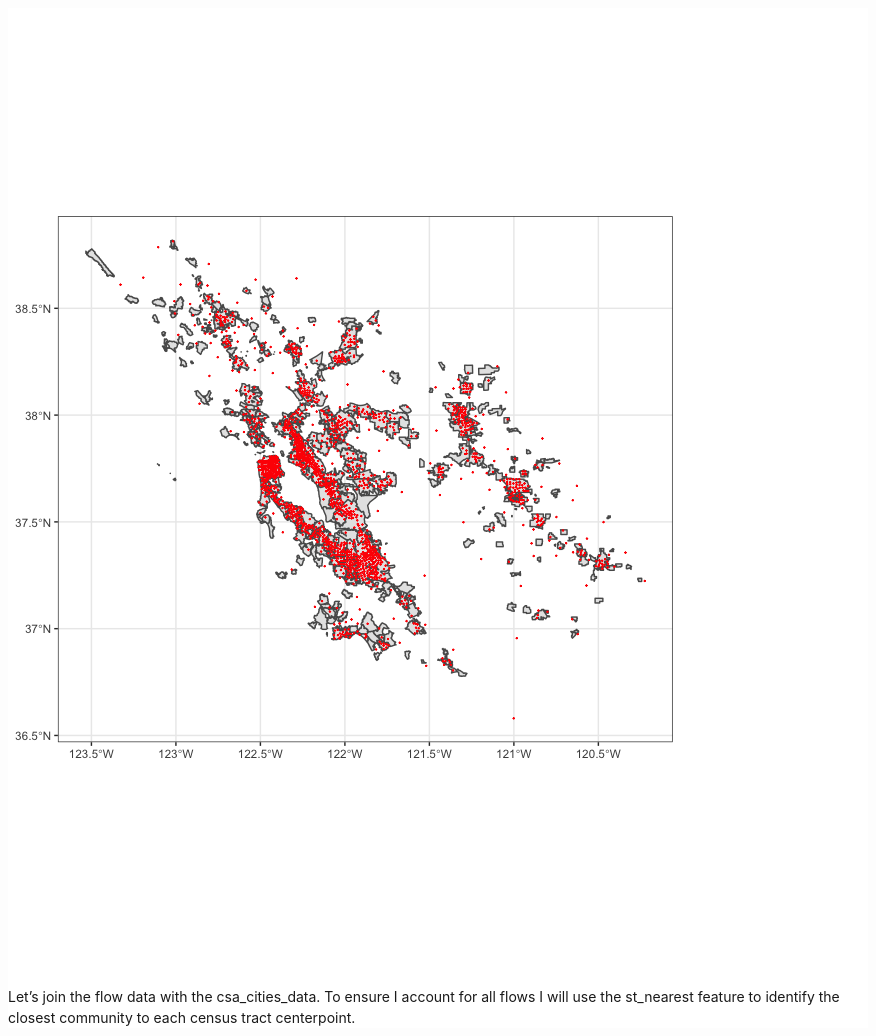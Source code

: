 ![](jobs_housing_ratios_emissions_files/figure-gfm/unnamed-chunk-42-1.png)

Let’s join the flow data with the csa\_cities\_data. To ensure I account
for all flows I will use the st\_nearest feature to identify the closest
community to each census tract centerpoint.
